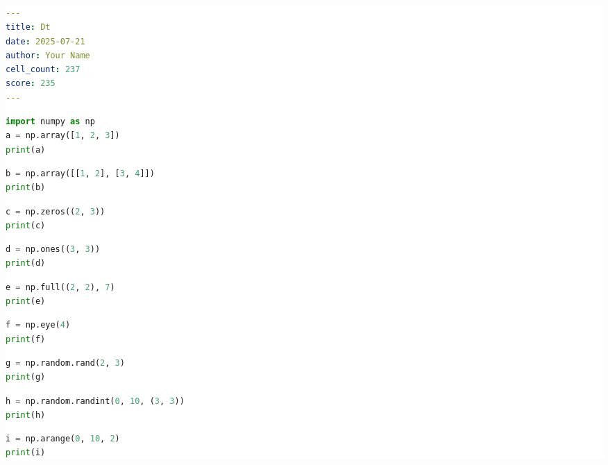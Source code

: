 ```yaml
---
title: Dt
date: 2025-07-21
author: Your Name
cell_count: 237
score: 235
---
```


```python
import numpy as np
a = np.array([1, 2, 3])
print(a)
```


```python
b = np.array([[1, 2], [3, 4]])
print(b)
```


```python
c = np.zeros((2, 3))
print(c)
```


```python
d = np.ones((3, 3))
print(d)
```


```python
e = np.full((2, 2), 7)
print(e)
```


```python
f = np.eye(4)
print(f)
```


```python
g = np.random.rand(2, 3)
print(g)
```


```python
h = np.random.randint(0, 10, (3, 3))
print(h)
```


```python
i = np.arange(0, 10, 2)
print(i)
```

